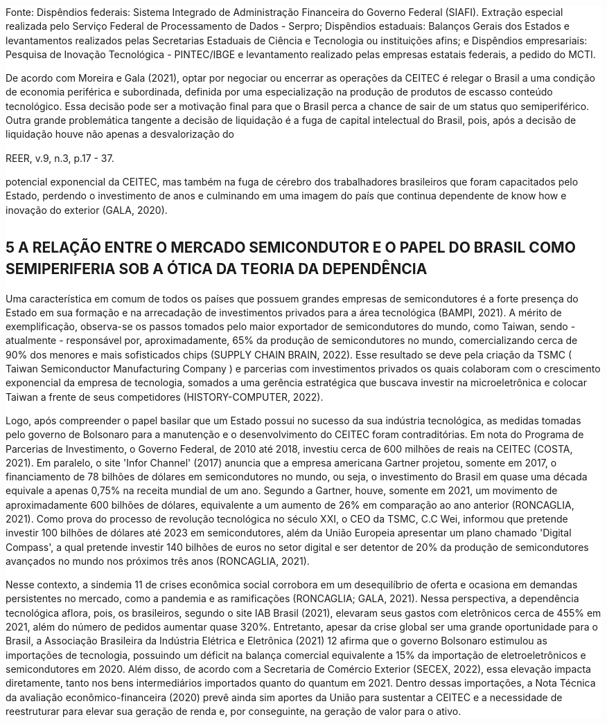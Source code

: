 Fonte: Dispêndios federais: Sistema Integrado de Administração Financeira do Governo Federal (SIAFI). Extração especial realizada pelo Serviço Federal de Processamento de Dados - Serpro; Dispêndios estaduais: Balanços Gerais dos Estados e levantamentos realizados pelas Secretarias Estaduais de Ciência e Tecnologia ou instituições afins; e Dispêndios empresariais: Pesquisa de Inovação Tecnológica - PINTEC/IBGE e levantamento realizado pelas empresas estatais federais, a pedido do MCTI.



De acordo com Moreira e Gala (2021), optar por negociar ou encerrar as operações da CEITEC é relegar o Brasil a uma condição de economia periférica e subordinada, definida por uma especialização na produção de produtos de escasso conteúdo tecnológico. Essa decisão pode  ser  a  motivação  final  para  que  o  Brasil  perca  a  chance  de  sair  de  um status  quo semiperiférico. Outra grande problemática tangente a decisão de liquidação é a fuga de capital intelectual do Brasil, pois, após a decisão de liquidação houve não apenas a desvalorização do

REER, v.9, n.3, p.17 - 37.



potencial  exponencial  da  CEITEC,  mas  também  na  fuga  de  cérebro  dos  trabalhadores brasileiros que foram capacitados pelo Estado, perdendo o investimento de anos e culminando em uma imagem do país que continua dependente de know how e inovação do exterior (GALA, 2020).

## 5  A RELAÇÃO ENTRE O MERCADO SEMICONDUTOR E O PAPEL DO BRASIL COMO SEMIPERIFERIA SOB A ÓTICA DA TEORIA DA DEPENDÊNCIA

Uma característica em comum de todos os países que possuem grandes empresas de semicondutores  é  a  forte  presença  do  Estado  em  sua formação  e  na  arrecadação  de investimentos privados para a área tecnológica (BAMPI, 2021). A mérito de exemplificação, observa-se  os  passos  tomados  pelo  maior  exportador  de  semicondutores  do  mundo,  como Taiwan,  sendo  -  atualmente  -  responsável  por,  aproximadamente,  65%  da  produção  de semicondutores  no  mundo,  comercializando  cerca  de  90%  dos  menores  e  mais  sofisticados chips (SUPPLY CHAIN BRAIN, 2022). Esse resultado se deve pela criação da TSMC ( Taiwan Semiconductor  Manufacturing  Company )  e  parcerias  com  investimentos  privados  os  quais colaboram com o crescimento exponencial da empresa de tecnologia, somados a uma gerência estratégica  que  buscava  investir  na  microeletrônica  e  colocar  Taiwan  a  frente  de  seus competidores (HISTORY-COMPUTER, 2022).

Logo,  após  compreender  o  papel  basilar  que  um  Estado  possui  no  sucesso  da  sua indústria tecnológica, as medidas tomadas pelo governo de Bolsonaro para a manutenção e o desenvolvimento  do  CEITEC  foram  contraditórias.  Em  nota  do  Programa  de  Parcerias  de Investimento, o Governo Federal, de 2010 até 2018, investiu cerca de 600 milhões de reais na CEITEC (COSTA, 2021). Em paralelo, o site 'Infor Channel' (2017) anuncia que a empresa americana Gartner projetou, somente em 2017, o financiamento de 78 bilhões de dólares em semicondutores no mundo, ou seja, o investimento do Brasil em quase uma década equivale a apenas 0,75% na receita mundial de um ano. Segundo a Gartner, houve, somente em 2021, um movimento de aproximadamente 600 bilhões de dólares, equivalente a um aumento de 26% em comparação ao ano anterior (RONCAGLIA, 2021). Como prova do processo de revolução tecnológica no século XXI, o CEO da TSMC, C.C Wei, informou que pretende investir 100 bilhões de dólares até 2023 em semicondutores, além da União Europeia apresentar um plano chamado 'Digital Compass', a qual pretende investir 140 bilhões de euros no setor digital e ser detentor de 20% da produção de semicondutores avançados no mundo nos próximos três anos (RONCAGLIA, 2021).



Nesse contexto, a sindemia 11 de crises econômica social corrobora em um desequilíbrio de oferta e ocasiona em demandas persistentes no mercado, como a pandemia e as ramificações (RONCAGLIA; GALA, 2021). Nessa perspectiva, a dependência tecnológica aflora, pois, os brasileiros, segundo o site IAB Brasil (2021), elevaram seus gastos com eletrônicos cerca de 455% em 2021, além do número de pedidos aumentar quase 320%. Entretanto, apesar da crise global ser uma grande oportunidade para o Brasil, a Associação Brasileira da Indústria Elétrica e Eletrônica (2021) 12 afirma que o governo Bolsonaro estimulou as importações de tecnologia, possuindo um déficit na balança comercial equivalente a 15% da importação de eletroeletrônicos  e  semicondutores  em  2020.  Além  disso,  de  acordo  com  a  Secretaria  de Comércio  Exterior  (SECEX,  2022),  essa  elevação  impacta  diretamente,  tanto  nos  bens intermediários  importados quanto do quantum em 2021. Dentro dessas  importações, a Nota Técnica  da  avaliação  econômico-financeira  (2020)  prevê  ainda  sim  aportes  da  União  para sustentar a CEITEC e a necessidade de reestruturar para elevar sua geração de renda e, por conseguinte, na geração de valor para o ativo.
